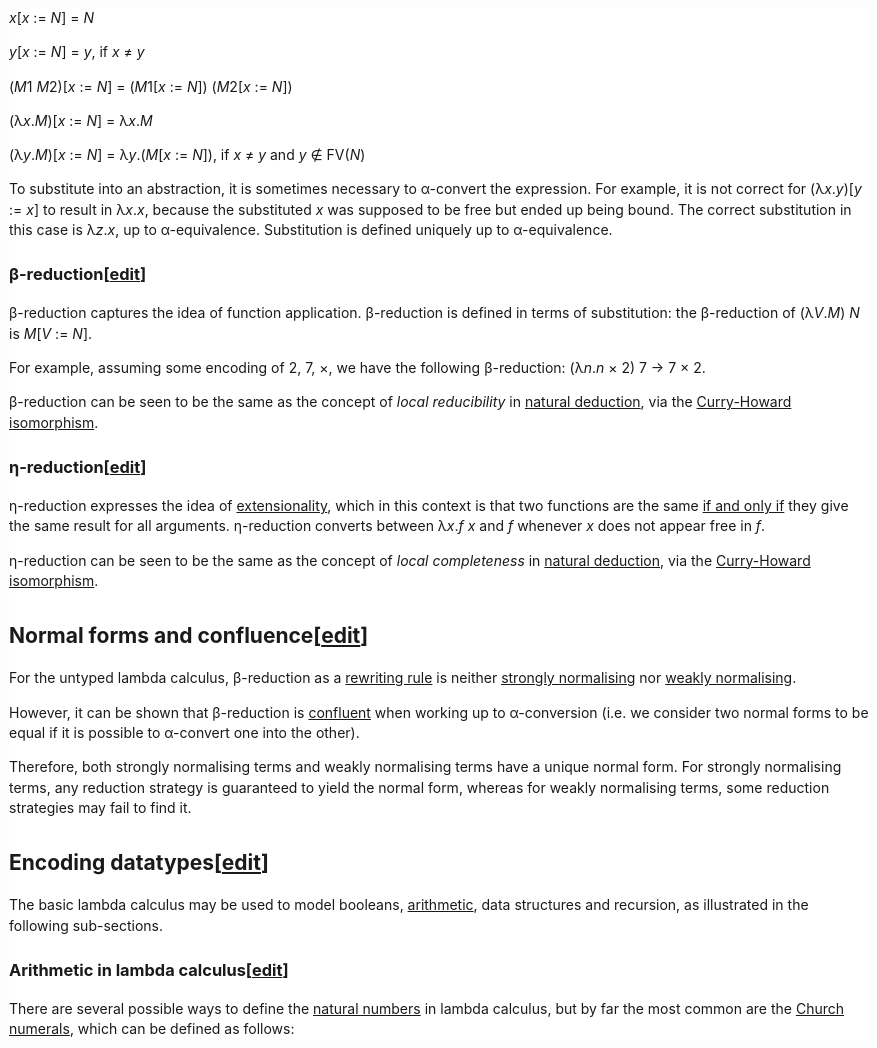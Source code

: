 *x*\[*x* := *N*\] = *N*

*y*\[*x* := *N*\] = *y*, if *x* ≠ *y*

(*M*1 *M*2)\[*x* := *N*\] = (*M*1\[*x* := *N*\]) (*M*2\[*x* := *N*\])

(λ*x*.*M*)\[*x* := *N*\] = λ*x*.*M*

(λ*y*.*M*)\[*x* := *N*\] = λ*y*.(*M*\[*x* := *N*\]), if *x* ≠ *y* and *y* ∉ FV(*N*)

To substitute into an abstraction, it is sometimes necessary to α-convert the expression. For example, it is not correct for (λ*x*.*y*)\[*y* := *x*\] to result in λ*x*.*x*, because the substituted *x* was supposed to be free but ended up being bound. The correct substitution in this case is λ*z*.*x*, up to α-equivalence. Substitution is defined uniquely up to α-equivalence.

### β-reduction\[[edit][115]\]

β-reduction captures the idea of function application. β-reduction is defined in terms of substitution: the β-reduction of (λ*V*.*M*) *N* is *M*\[*V* := *N*\].

For example, assuming some encoding of 2, 7, ×, we have the following β-reduction: (λ*n*.*n* × 2) 7 → 7 × 2.

β-reduction can be seen to be the same as the concept of *local reducibility* in [natural deduction][116], via the [Curry-Howard isomorphism][117].

### η-reduction\[[edit][118]\]

η-reduction expresses the idea of [extensionality][119], which in this context is that two functions are the same [if and only if][120] they give the same result for all arguments. η-reduction converts between λ*x*.*f* *x* and *f* whenever *x* does not appear free in *f*.

η-reduction can be seen to be the same as the concept of *local completeness* in [natural deduction][121], via the [Curry-Howard isomorphism][122].

## Normal forms and confluence\[[edit][123]\]

For the untyped lambda calculus, β-reduction as a [rewriting rule][124] is neither [strongly normalising][125] nor [weakly normalising][126].

However, it can be shown that β-reduction is [confluent][127] when working up to α-conversion (i.e. we consider two normal forms to be equal if it is possible to α-convert one into the other).

Therefore, both strongly normalising terms and weakly normalising terms have a unique normal form. For strongly normalising terms, any reduction strategy is guaranteed to yield the normal form, whereas for weakly normalising terms, some reduction strategies may fail to find it.

## Encoding datatypes\[[edit][128]\]

The basic lambda calculus may be used to model booleans, [arithmetic][129], data structures and recursion, as illustrated in the following sub-sections.

### Arithmetic in lambda calculus\[[edit][130]\]

There are several possible ways to define the [natural numbers][131] in lambda calculus, but by far the most common are the [Church numerals][132], which can be defined as follows:


[1]: https://en.wikipedia.org/wiki/Formal_system "Formal system"
[2]: https://en.wikipedia.org/wiki/Mathematical_logic "Mathematical logic"
[3]: https://en.wikipedia.org/wiki/Computability "Computability"
[4]: https://en.wikipedia.org/wiki/Abstraction_(computer_science) "Abstraction (computer science)"
[5]: https://en.wikipedia.org/wiki/Function_application "Function application"
[6]: https://en.wikipedia.org/wiki/Name_binding "Name binding"
[7]: https://en.wikipedia.org/wiki/Substitution_(algebra) "Substitution (algebra)"
[8]: https://en.wikipedia.org/wiki/Model_of_computation
[9]: https://en.wikipedia.org/wiki/Turing_machine "Turing machine"
[10]: https://en.wikipedia.org/wiki/Alonzo_Church "Alonzo Church"
[11]: https://en.wikipedia.org/wiki/Foundations_of_mathematics "Foundations of mathematics"
[12]: https://en.wikipedia.org/wiki/De_Bruijn_index "De Bruijn index"
[13]: https://en.wikipedia.org/wiki/Reduction_strategy_(lambda_calculus)
[14]: https://en.wikipedia.org/wiki/Church%E2%80%93Rosser_theorem "Church-Rosser theorem"
[15]: https://en.wikipedia.org/wiki/Beta_normal_form "Beta normal form"
[16]: https://en.wikipedia.org/wiki/Iota_and_Jot "Iota and Jot"
[17]: https://en.wikipedia.org/w/index.php?title=Lambda_calculus&action=edit&section=1 "Edit section: Explanation and applications"
[18]: https://en.wikipedia.org/wiki/Turing_completeness "Turing completeness"
[19]: https://en.wikipedia.org/wiki/Model_of_computation "Model of computation"
[20]: https://en.wikipedia.org/wiki/Turing_machine "Turing machine"
[21]: https://en.wikipedia.org/wiki/Lambda_calculus#cite_note-1
[22]: https://en.wikipedia.org/wiki/Free_variables_and_bound_variables "Free variables and bound variables"
[23]: https://en.wikipedia.org/wiki/Function_(mathematics) "Function (mathematics)"
[24]: https://en.wikipedia.org/wiki/Simply_typed_lambda_calculus "Simply typed lambda calculus"
[25]: https://en.wikipedia.org/wiki/Mathematics "Mathematics"
[26]: https://en.wikipedia.org/wiki/Philosophy "Philosophy"
[27]: https://en.wikipedia.org/wiki/Lambda_calculus#cite_note-2
[28]: https://en.wikipedia.org/wiki/Linguistics "Linguistics"
[29]: https://en.wikipedia.org/wiki/Lambda_calculus#cite_note-3
[30]: https://en.wikipedia.org/wiki/Lambda_calculus#cite_note-4
[31]: https://en.wikipedia.org/wiki/Computer_science "Computer science"
[32]: https://en.wikipedia.org/wiki/Lambda_calculus#cite_note-5
[33]: https://en.wikipedia.org/wiki/Programming_language_theory "Programming language theory"
[34]: https://en.wikipedia.org/wiki/Functional_programming_language "Functional programming language"
[35]: https://en.wikipedia.org/wiki/Category_theory "Category theory"
[36]: https://en.wikipedia.org/wiki/Lambda_calculus#cite_note-6
[37]: https://en.wikipedia.org/w/index.php?title=Lambda_calculus&action=edit&section=2 "Edit section: History"
[38]: https://en.wikipedia.org/wiki/Alonzo_Church "Alonzo Church"
[39]: https://en.wikipedia.org/wiki/Foundations_of_mathematics "Foundations of mathematics"
[40]: https://en.wikipedia.org/wiki/Lambda_calculus#cite_note-7
[41]: https://en.wikipedia.org/wiki/Lambda_calculus#cite_note-8
[42]: https://en.wikipedia.org/wiki/Consistency "Consistency"
[43]: https://en.wikipedia.org/wiki/Stephen_Kleene "Stephen Kleene"
[44]: https://en.wikipedia.org/wiki/J._B._Rosser "J. B. Rosser"
[45]: https://en.wikipedia.org/wiki/Kleene%E2%80%93Rosser_paradox "Kleene-Rosser paradox"
[46]: https://en.wikipedia.org/wiki/Lambda_calculus#cite_note-9
[47]: https://en.wikipedia.org/wiki/Lambda_calculus#cite_note-10
[48]: https://en.wikipedia.org/wiki/Lambda_calculus#cite_note-Church1936-11
[49]: https://en.wikipedia.org/wiki/Simply_typed_lambda_calculus "Simply typed lambda calculus"
[50]: https://en.wikipedia.org/wiki/Lambda_calculus#cite_note-12
[51]: https://en.wikipedia.org/wiki/Richard_Montague "Richard Montague"
[52]: https://en.wikipedia.org/wiki/Lambda_calculus#cite_note-mm-linguistics-13
[53]: https://en.wikipedia.org/wiki/Lambda_calculus#cite_note-14
[54]: https://en.wikipedia.org/w/index.php?title=Lambda_calculus&action=edit&section=3 "Edit section: Origin of the lambda symbol"
[55]: https://en.wikipedia.org/wiki/Lambda "Lambda"
[56]: https://en.wikipedia.org/wiki/Principia_Mathematica "Principia Mathematica"
[57]: https://en.wikipedia.org/wiki/Dana_Scott "Dana Scott"
[58]: https://en.wikipedia.org/wiki/Lambda_calculus#cite_note-15
[59]: https://en.wikipedia.org/wiki/Iota_operator "Iota operator"
[60]: https://en.wikipedia.org/wiki/Epsilon_operator "Epsilon operator"
[61]: https://en.wikipedia.org/wiki/Eeny,_meeny,_miny,_moe "Eeny, meeny, miny, moe"
[62]: https://en.wikipedia.org/w/index.php?title=Lambda_calculus&action=edit&section=4 "Edit section: Informal description"
[63]: https://en.wikipedia.org/w/index.php?title=Lambda_calculus&action=edit&section=5 "Edit section: Motivation"
[64]: https://en.wikipedia.org/wiki/Computable_function "Computable function"
[65]: https://en.wikipedia.org/wiki/Semantics#Computer_science "Semantics"
[66]: https://en.wikipedia.org/wiki/Tuple "Tuple"
[67]: https://en.wikipedia.org/wiki/Map_(mathematics) "Map (mathematics)"
[68]: https://en.wikipedia.org/wiki/Currying "Currying"
[69]: https://en.wikipedia.org/wiki/Function_application "Function application"
[70]: https://en.wikipedia.org/w/index.php?title=Lambda_calculus&action=edit&section=6 "Edit section: The lambda calculus"
[71]: https://en.wikipedia.org/wiki/Equational_theory "Equational theory"
[72]: https://en.wikipedia.org/wiki/Operational_definition "Operational definition"
[73]: https://en.wikipedia.org/wiki/Currying "Currying"
[74]: https://en.wikipedia.org/w/index.php?title=Lambda_calculus&action=edit&section=7 "Edit section: Lambda terms"
[75]: https://en.wikipedia.org/wiki/C_(programming_language) "C (programming language)"
[76]: https://en.wikipedia.org/wiki/Inductive_definition "Inductive definition"
[77]: https://en.wikipedia.org/wiki/Lambda_calculus#Notation
[78]: https://en.wikipedia.org/wiki/Free_variables_and_bound_variables "Free variables and bound variables"
[79]: https://en.wikipedia.org/wiki/Identity_function "Identity function"
[80]: https://en.wikipedia.org/w/index.php?title=Lambda_calculus&action=edit&section=8 "Edit section: Functions that operate on functions"
[81]: https://en.wikipedia.org/wiki/First-class_object "First-class object"
[82]: https://en.wikipedia.org/wiki/Identity_function "Identity function"
[83]: https://en.wikipedia.org/wiki/Operator_associativity "Operator associativity"
[84]: https://en.wikipedia.org/w/index.php?title=Lambda_calculus&action=edit&section=9 "Edit section: Alpha equivalence"
[85]: https://en.wikipedia.org/w/index.php?title=Lambda_calculus&action=edit&section=10 "Edit section: Free variables"
[86]: https://en.wikipedia.org/w/index.php?title=Lambda_calculus&action=edit&section=11 "Edit section: Capture-avoiding substitutions"
[87]: https://en.wikipedia.org/w/index.php?title=Lambda_calculus&action=edit&section=12 "Edit section: β-reduction"
[88]: https://en.wikipedia.org/wiki/Haskell_(programming_language) "Haskell (programming language)"
[89]: https://en.wikipedia.org/wiki/Standard_ML "Standard ML"
[90]: https://en.wikipedia.org/wiki/Truth_value "Truth value"
[91]: https://en.wikipedia.org/w/index.php?title=Lambda_calculus&action=edit&section=13 "Edit section: Formal definition"
[92]: https://en.wikipedia.org/w/index.php?title=Lambda_calculus&action=edit&section=14 "Edit section: Definition"
[93]: https://en.wikipedia.org/wiki/Recursive_definition "Recursive definition"
[94]: https://en.wikipedia.org/wiki/Lambda_calculus#cite_note-16
[95]: https://en.wikipedia.org/wiki/Lambda_calculus#cite_note-17
[96]: https://en.wikipedia.org/w/index.php?title=Lambda_calculus&action=edit&section=15 "Edit section: Notation"
[97]: https://en.wikipedia.org/wiki/Lambda_calculus#cite_note-lambda-bound-18
[98]: https://en.wikipedia.org/wiki/Regular_expression#Lazy_matching "Regular expression"
[99]: https://en.wikipedia.org/wiki/Lambda_calculus#cite_note-Selinger-19
[100]: https://en.wikipedia.org/wiki/Lambda_calculus#cite_note-lambda-bound-18
[101]: https://en.wikipedia.org/w/index.php?title=Lambda_calculus&action=edit&section=16 "Edit section: Free and bound variables"
[102]: https://en.wikipedia.org/wiki/Lambda_calculus#cite_note-BarendregtBarendsen-20
[103]: https://en.wikipedia.org/wiki/Combinatory_logic "Combinatory logic"
[104]: https://en.wikipedia.org/w/index.php?title=Lambda_calculus&action=edit&section=17 "Edit section: Reduction"
[105]: https://en.wikipedia.org/wiki/Lambda_calculus#cite_note-21
[106]: https://en.wikipedia.org/w/index.php?title=Lambda_calculus&action=edit&section=18 "Edit section: α-conversion"
[107]: https://en.wikipedia.org/wiki/Lambda_calculus#cite_note-22
[108]: https://en.wikipedia.org/wiki/Variable_shadowing "Variable shadowing"
[109]: https://en.wikipedia.org/wiki/Name_resolution_(programming_languages) "Name resolution (programming languages)"
[110]: https://en.wikipedia.org/wiki/Variable_shadowing "Variable shadowing"
[111]: https://en.wikipedia.org/wiki/Scope_(programming) "Scope (programming)"
[112]: https://en.wikipedia.org/wiki/Name_resolution_(programming_languages)#Alpha_renaming_to_make_name_resolution_trivial "Name resolution (programming languages)"
[113]: https://en.wikipedia.org/wiki/De_Bruijn_index "De Bruijn index"
[114]: https://en.wikipedia.org/w/index.php?title=Lambda_calculus&action=edit&section=19 "Edit section: Substitution"
[115]: https://en.wikipedia.org/w/index.php?title=Lambda_calculus&action=edit&section=20 "Edit section: β-reduction"
[116]: https://en.wikipedia.org/wiki/Natural_deduction "Natural deduction"
[117]: https://en.wikipedia.org/wiki/Curry%E2%80%93Howard_isomorphism "Curry-Howard isomorphism"
[118]: https://en.wikipedia.org/w/index.php?title=Lambda_calculus&action=edit&section=21 "Edit section: η-reduction"
[119]: https://en.wikipedia.org/wiki/Extensionality "Extensionality"
[120]: https://en.wikipedia.org/wiki/If_and_only_if "If and only if"
[121]: https://en.wikipedia.org/wiki/Natural_deduction "Natural deduction"
[122]: https://en.wikipedia.org/wiki/Curry%E2%80%93Howard_isomorphism "Curry-Howard isomorphism"
[123]: https://en.wikipedia.org/w/index.php?title=Lambda_calculus&action=edit&section=22 "Edit section: Normal forms and confluence"
[124]: https://en.wikipedia.org/wiki/Rewrite_system "Rewrite system"
[125]: https://en.wikipedia.org/wiki/Strongly_normalising "Strongly normalising"
[126]: https://en.wikipedia.org/wiki/Weakly_normalising "Weakly normalising"
[127]: https://en.wikipedia.org/wiki/Confluence_(abstract_rewriting) "Confluence (abstract rewriting)"
[128]: https://en.wikipedia.org/w/index.php?title=Lambda_calculus&action=edit&section=23 "Edit section: Encoding datatypes"
[129]: https://en.wikipedia.org/wiki/Arithmetic "Arithmetic"
[130]: https://en.wikipedia.org/w/index.php?title=Lambda_calculus&action=edit&section=24 "Edit section: Arithmetic in lambda calculus"
[131]: https://en.wikipedia.org/wiki/Natural_number "Natural number"
[132]: https://en.wikipedia.org/wiki/Church_numeral "Church numeral"
[133]: https://en.wikipedia.org/wiki/Lambda_calculus#Notation
[134]: https://en.wikipedia.org/wiki/Higher-order_function "Higher-order function"
[135]: https://en.wikipedia.org/wiki/Laws_of_exponents "Laws of exponents"
[136]: https://en.wikipedia.org/wiki/Lambda_calculus#cite_note-23
[137]: https://en.wikipedia.org/wiki/Lambda_calculus#cite_note-Selinger-19
[138]: https://en.wikipedia.org/wiki/Lambda_calculus#cite_note-BarendregtBarendsen-20
[139]: https://en.wikipedia.org/wiki/Lambda_calculus#Logic_and_predicates
[140]: https://en.wikipedia.org/wiki/Lambda_calculus#Pairs
[141]: https://en.wikipedia.org/w/index.php?title=Lambda_calculus&action=edit&section=25 "Edit section: Logic and predicates"
[142]: https://en.wikipedia.org/w/index.php?title=Lambda_calculus&action=edit&section=26 "Edit section: Pairs"
[143]: https://en.wikipedia.org/wiki/Church_encoding#Church_pairs "Church encoding"
[144]: https://en.wikipedia.org/w/index.php?title=Lambda_calculus&action=edit&section=27 "Edit section: Additional programming techniques"
[145]: https://en.wikipedia.org/wiki/Programming_idiom "Programming idiom"
[146]: https://en.wikipedia.org/wiki/Semantics_(computer_science) "Semantics (computer science)"
[147]: https://en.wikipedia.org/wiki/Low-level_programming_language "Low-level programming language"
[148]: https://en.wikipedia.org/w/index.php?title=Lambda_calculus&action=edit&section=28 "Edit section: Named constants"
[149]: https://en.wikipedia.org/wiki/Library_(computing) "Library (computing)"
[150]: https://en.wikipedia.org/wiki/Syntactic_sugar "Syntactic sugar"
[151]: https://en.wikipedia.org/w/index.php?title=Lambda_calculus&action=edit&section=29 "Edit section: Recursion and fixed points"
[152]: https://en.wikipedia.org/wiki/Recursion "Recursion"
[153]: https://en.wikipedia.org/wiki/Factorial "Factorial"
[154]: https://en.wikipedia.org/wiki/Self-reference "Self-reference"
[155]: https://en.wikipedia.org/w/index.php?title=Lambda_calculus&action=edit&section=30 "Edit section: Standard terms"
[156]: https://en.wikipedia.org/wiki/Wikipedia:Citation_needed "Wikipedia:Citation needed"
[157]: https://en.wikipedia.org/wiki/Combinator_calculus "Combinator calculus"
[158]: https://en.wikipedia.org/w/index.php?title=Lambda_calculus&action=edit&section=31 "Edit section: Abstraction elimination"
[159]: https://en.wikipedia.org/wiki/Combinatory_logic "Combinatory logic"
[160]: https://en.wikipedia.org/wiki/B,_C,_K,_W_system "B, C, K, W system"
[161]: https://en.wikipedia.org/wiki/SKI_combinator_calculus "SKI combinator calculus"
[162]: https://en.wikipedia.org/w/index.php?title=Lambda_calculus&action=edit&section=32 "Edit section: Typed lambda calculus"
[163]: https://en.wikipedia.org/wiki/Formalism_(mathematics) "Formalism (mathematics)"
[164]: https://en.wikipedia.org/wiki/Typed_lambda_calculus#Kinds_of_typed_lambda_calculi "Typed lambda calculus"
[165]: https://en.wikipedia.org/wiki/Untyped_lambda_calculus "Untyped lambda calculus"
[166]: https://en.wikipedia.org/wiki/Lambda_calculus#cite_note-24
[167]: https://en.wikipedia.org/wiki/Programming_languages "Programming languages"
[168]: https://en.wikipedia.org/wiki/Functional_programming_languages "Functional programming languages"
[169]: https://en.wikipedia.org/wiki/ML_programming_language "ML programming language"
[170]: https://en.wikipedia.org/wiki/Haskell_(programming_language) "Haskell (programming language)"
[171]: https://en.wikipedia.org/wiki/Imperative_programming "Imperative programming"
[172]: https://en.wikipedia.org/wiki/Type_systems "Type systems"
[173]: https://en.wikipedia.org/wiki/Mathematical_logic "Mathematical logic"
[174]: https://en.wikipedia.org/wiki/Proof_theory "Proof theory"
[175]: https://en.wikipedia.org/wiki/Curry%E2%80%93Howard_isomorphism "Curry-Howard isomorphism"
[176]: https://en.wikipedia.org/wiki/Internal_language "Internal language"
[177]: https://en.wikipedia.org/wiki/Category_theory "Category theory"
[178]: https://en.wikipedia.org/wiki/Cartesian_closed_category "Cartesian closed category"
[179]: https://en.wikipedia.org/w/index.php?title=Lambda_calculus&action=edit&section=33 "Edit section: Reduction strategies"
[180]: https://en.wikipedia.org/wiki/Lambda_calculus#cite_note-25
[181]: https://en.wikipedia.org/w/index.php?title=Lambda_calculus&action=edit&section=34 "Edit section: Computability"
[182]: https://en.wikipedia.org/wiki/Lambda_calculus#cite_note-Church1936-11
[183]: https://en.wikipedia.org/wiki/Computable_function "Computable function"
[184]: https://en.wikipedia.org/wiki/Decision_problem "Decision problem"
[185]: https://en.wikipedia.org/wiki/Model_of_computation "Model of computation"
[186]: https://en.wikipedia.org/wiki/Turing_complete "Turing complete"
[187]: https://en.wikipedia.org/wiki/Church%E2%80%93Turing_thesis "Church-Turing thesis"
[188]: https://en.wikipedia.org/wiki/Beta_normal_form "Beta normal form"
[189]: https://en.wikipedia.org/wiki/G%C3%B6del_numbering "Gödel numbering"
[190]: https://en.wikipedia.org/wiki/G%C3%B6del%27s_incompleteness_theorems "Gödel's incompleteness theorems"
[191]: https://en.wikipedia.org/w/index.php?title=Lambda_calculus&action=edit&section=35 "Edit section: Complexity"
[192]: https://en.wikipedia.org/wiki/Computational_complexity_theory "Computational complexity theory"
[193]: https://en.wikipedia.org/wiki/Lambda_calculus#cite_note-26
[194]: https://en.wikipedia.org/wiki/Big_O_notation "Big O notation"
[195]: https://en.wikipedia.org/wiki/Director_string "Director string"
[196]: https://en.wikipedia.org/wiki/Lambda_calculus#cite_note-27
[197]: https://en.wikipedia.org/wiki/Explicit_substitution "Explicit substitution"
[198]: https://en.wikipedia.org/wiki/Lambda_calculus#cite_note-28
[199]: https://en.wikipedia.org/wiki/Lambda_calculus#cite_note-Reasonable-29
[200]: https://en.wikipedia.org/wiki/Reduction_strategy#Optimal_reduction "Reduction strategy"
[201]: https://en.wikipedia.org/wiki/Lambda_calculus#cite_note-Asperti-30
[202]: https://en.wikipedia.org/wiki/Lambda_calculus#cite_note-Reasonable-29
[203]: https://en.wikipedia.org/wiki/Caml "Caml"
[204]: https://en.wikipedia.org/wiki/Haskell_(programming_language) "Haskell (programming language)"
[205]: https://en.wikipedia.org/wiki/Lambda_calculus#cite_note-Asperti-30
[206]: https://en.wikipedia.org/w/index.php?title=Lambda_calculus&action=edit&section=36 "Edit section: Lambda calculus and programming languages"
[207]: https://en.wikipedia.org/wiki/Peter_Landin "Peter Landin"
[208]: https://en.wikipedia.org/wiki/Lambda_calculus#cite_note-31
[209]: https://en.wikipedia.org/wiki/Procedural_programming "Procedural programming"
[210]: https://en.wikipedia.org/w/index.php?title=Lambda_calculus&action=edit&section=37 "Edit section: Anonymous functions"
[211]: https://en.wikipedia.org/wiki/Lisp_(programming_language) "Lisp (programming language)"
[212]: https://en.wikipedia.org/wiki/Pascal_(programming_language) "Pascal (programming language)"
[213]: https://en.wikipedia.org/wiki/Subprograms "Subprograms"
[214]: https://en.wikipedia.org/wiki/Arguments "Arguments"
[215]: https://en.wikipedia.org/wiki/Function_pointers "Function pointers"
[216]: https://en.wikipedia.org/wiki/First-class_function "First-class function"
[217]: https://en.wikipedia.org/wiki/Smalltalk "Smalltalk"
[218]: https://en.wikipedia.org/wiki/JavaScript "JavaScript"
[219]: https://en.wikipedia.org/wiki/Wolfram_Language "Wolfram Language"
[220]: https://en.wikipedia.org/wiki/Scala_(programming_language) "Scala (programming language)"
[221]: https://en.wikipedia.org/wiki/Eiffel_(programming_language) "Eiffel (programming language)"
[222]: https://en.wikipedia.org/wiki/C_Sharp_(programming_language) "C Sharp (programming language)"
[223]: https://en.wikipedia.org/wiki/C%2B%2B11 "C++11"
[224]: https://en.wikipedia.org/w/index.php?title=Lambda_calculus&action=edit&section=38 "Edit section: Parallelism and concurrency"
[225]: https://en.wikipedia.org/wiki/Church%E2%80%93Rosser_theorem "Church-Rosser theorem"
[226]: https://en.wikipedia.org/wiki/Evaluation_strategy#Nondeterministic_strategies "Evaluation strategy"
[227]: https://en.wikipedia.org/wiki/Parallel_computing "Parallel computing"
[228]: https://en.wikipedia.org/wiki/Futures_and_promises "Futures and promises"
[229]: https://en.wikipedia.org/wiki/Process_calculi "Process calculi"
[230]: https://en.wikipedia.org/w/index.php?title=Lambda_calculus&action=edit&section=39 "Edit section: Semantics"
[231]: https://en.wikipedia.org/wiki/Cardinality "Cardinality"
[232]: https://en.wikipedia.org/wiki/Singleton_set "Singleton set"
[233]: https://en.wikipedia.org/wiki/Dana_Scott "Dana Scott"
[234]: https://en.wikipedia.org/wiki/Scott_continuity "Scott continuity"
[235]: https://en.wikipedia.org/wiki/Domain_theory "Domain theory"
[236]: https://en.wikipedia.org/wiki/Model_theory "Model theory"
[237]: https://en.wikipedia.org/wiki/Denotational_semantics "Denotational semantics"
[238]: https://en.wikipedia.org/w/index.php?title=Lambda_calculus&action=edit&section=40 "Edit section: Variations and extensions"
[239]: https://en.wikipedia.org/wiki/Lambda_cube "Lambda cube"
[240]: https://en.wikipedia.org/wiki/Typed_lambda_calculus "Typed lambda calculus"
[241]: https://en.wikipedia.org/wiki/System_F "System F"
[242]: https://en.wikipedia.org/wiki/Calculus_of_constructions "Calculus of constructions"
[243]: https://en.wikipedia.org/wiki/Type_system "Type system"
[244]: https://en.wikipedia.org/wiki/Formal_system "Formal system"
[245]: https://en.wikipedia.org/wiki/Binary_lambda_calculus "Binary lambda calculus"
[246]: https://en.wikipedia.org/wiki/Lambda-mu_calculus "Lambda-mu calculus"
[247]: https://en.wikipedia.org/wiki/Classical_logic "Classical logic"
[248]: https://en.wikipedia.org/wiki/Kappa_calculus "Kappa calculus"
[249]: https://en.wikipedia.org/wiki/Combinatory_logic "Combinatory logic"
[250]: https://en.wikipedia.org/wiki/SKI_combinator_calculus "SKI combinator calculus"
[251]: https://en.wikipedia.org/wiki/Lambda_calculus#S
[252]: https://en.wikipedia.org/wiki/Lambda_calculus#K
[253]: https://en.wikipedia.org/wiki/Lambda_calculus#I
[254]: https://en.wikipedia.org/w/index.php?title=Lambda_calculus&action=edit&section=41 "Edit section: See also"
[255]: https://en.wikipedia.org/w/index.php?title=Lambda_calculus&action=edit&section=42 "Edit section: Notes"
[256]: https://en.wikipedia.org/wiki/Lambda_calculus#cite_ref-8 "Jump up"
[257]: https://en.wikipedia.org/w/index.php?title=Lambda_calculus&action=edit&section=43 "Edit section: References"
[258]: https://en.wikipedia.org/wiki/Lambda_calculus#cite_ref-1 "Jump up"
[259]: https://en.wikipedia.org/wiki/Alan_Turing "Alan Turing"
[260]: https://en.wikipedia.org/wiki/Doi_(identifier) "Doi (identifier)"
[261]: https://doi.org/10.2307%2F2268280
[262]: https://en.wikipedia.org/wiki/JSTOR_(identifier) "JSTOR (identifier)"
[263]: https://www.jstor.org/stable/2268280
[264]: https://en.wikipedia.org/wiki/Lambda_calculus#cite_ref-2 "Jump up"
[265]: https://en.wikipedia.org/wiki/Thierry_Coquand "Thierry Coquand"
[266]: http://plato.stanford.edu/archives/sum2013/entries/type-theory/
[267]: https://en.wikipedia.org/wiki/Lambda_calculus#cite_ref-3 "Jump up"
[268]: https://books.google.com/books?id=9CdFE9X_FCoC
[269]: https://en.wikipedia.org/wiki/ISBN_(identifier) "ISBN (identifier)"
[270]: https://en.wikipedia.org/wiki/Special:BookSources/9789067653879 "Special:BookSources/9789067653879"
[271]: https://en.wikipedia.org/wiki/Lambda_calculus#cite_ref-4 "Jump up"
[272]: https://books.google.com/books?id=nyFa5ngYThMC
[273]: https://en.wikipedia.org/wiki/ISBN_(identifier) "ISBN (identifier)"
[274]: https://en.wikipedia.org/wiki/Special:BookSources/978-1-4020-5957-5 "Special:BookSources/978-1-4020-5957-5"
[275]: https://en.wikipedia.org/wiki/Lambda_calculus#cite_ref-5 "Jump up"
[276]: https://en.wikipedia.org/wiki/John_C._Mitchell "John C. Mitchell"
[277]: https://books.google.com/books?id=7Uh8XGfJbEIC&pg=PA57
[278]: https://en.wikipedia.org/wiki/ISBN_(identifier) "ISBN (identifier)"
[279]: https://en.wikipedia.org/wiki/Special:BookSources/978-0-521-78098-8 "Special:BookSources/978-0-521-78098-8"
[280]: https://en.wikipedia.org/wiki/Lambda_calculus#cite_ref-6 "Jump up"
[281]: https://en.wikipedia.org/wiki/Benjamin_C._Pierce "Benjamin C. Pierce"
[282]: https://en.wikipedia.org/wiki/Lambda_calculus#cite_ref-7 "Jump up"
[283]: https://en.wikipedia.org/wiki/Alonzo_Church "Alonzo Church"
[284]: https://en.wikipedia.org/wiki/Doi_(identifier) "Doi (identifier)"
[285]: https://doi.org/10.2307%2F1968337
[286]: https://en.wikipedia.org/wiki/JSTOR_(identifier) "JSTOR (identifier)"
[287]: https://www.jstor.org/stable/1968337
[288]: https://en.wikipedia.org/wiki/Lambda_calculus#cite_ref-9 "Jump up"
[289]: https://en.wikipedia.org/wiki/Stephen_Kleene "Stephen Kleene"
[290]: https://en.wikipedia.org/wiki/J._B._Rosser "J. B. Rosser"
[291]: https://en.wikipedia.org/wiki/Doi_(identifier) "Doi (identifier)"
[292]: https://doi.org/10.2307%2F1968646
[293]: https://en.wikipedia.org/wiki/JSTOR_(identifier) "JSTOR (identifier)"
[294]: https://www.jstor.org/stable/1968646
[295]: https://en.wikipedia.org/wiki/Lambda_calculus#cite_ref-10 "Jump up"
[296]: https://en.wikipedia.org/wiki/Alonzo_Church "Alonzo Church"
[297]: https://en.wikipedia.org/wiki/Doi_(identifier) "Doi (identifier)"
[298]: https://doi.org/10.2307%2F2268117
[299]: https://en.wikipedia.org/wiki/JSTOR_(identifier) "JSTOR (identifier)"
[300]: https://www.jstor.org/stable/2268117
[301]: https://en.wikipedia.org/wiki/Lambda_calculus#cite_ref-Church1936_11-0
[302]: https://en.wikipedia.org/wiki/Lambda_calculus#cite_ref-Church1936_11-1
[303]: https://en.wikipedia.org/wiki/Alonzo_Church "Alonzo Church"
[304]: https://en.wikipedia.org/wiki/Doi_(identifier) "Doi (identifier)"
[305]: https://doi.org/10.2307%2F2371045
[306]: https://en.wikipedia.org/wiki/JSTOR_(identifier) "JSTOR (identifier)"
[307]: https://www.jstor.org/stable/2371045
[308]: https://en.wikipedia.org/wiki/Lambda_calculus#cite_ref-12 "Jump up"
[309]: https://en.wikipedia.org/wiki/Alonzo_Church "Alonzo Church"
[310]: https://en.wikipedia.org/wiki/Doi_(identifier) "Doi (identifier)"
[311]: https://doi.org/10.2307%2F2266170
[312]: https://en.wikipedia.org/wiki/JSTOR_(identifier) "JSTOR (identifier)"
[313]: https://www.jstor.org/stable/2266170
[314]: https://en.wikipedia.org/wiki/Lambda_calculus#cite_ref-mm-linguistics_13-0 "Jump up"
[315]: https://en.wikipedia.org/wiki/Alice_ter_Meulen "Alice ter Meulen"
[316]: https://books.google.com/books?id=qV7TUuaYcUIC&pg=PA317
[317]: https://en.wikipedia.org/wiki/ISBN_(identifier) "ISBN (identifier)"
[318]: https://en.wikipedia.org/wiki/Special:BookSources/9789027722454 "Special:BookSources/9789027722454"
[319]: https://en.wikipedia.org/wiki/Lambda_calculus#cite_ref-14 "Jump up"
[320]: http://plato.stanford.edu/entries/lambda-calculus/
[321]: https://en.wikipedia.org/wiki/Lambda_calculus#cite_ref-15 "Jump up"
[322]: https://www.youtube.com/embed/uS9InrmPIoc
[323]: https://www.youtube.com/embed/uS9InrmPIoc?start=1970
[324]: https://www.youtube.com/watch?time_continue=1&v=juXwu0Nqc3I
[325]: https://en.wikipedia.org/wiki/Lambda_calculus#cite_ref-16 "Jump up"
[326]: https://en.wikipedia.org/wiki/Henk_Barendregt "Henk Barendregt"
[327]: https://www.elsevier.com/books/the-lambda-calculus/barendregt/978-0-444-87508-2
[328]: https://en.wikipedia.org/wiki/ISBN_(identifier) "ISBN (identifier)"
[329]: https://en.wikipedia.org/wiki/Special:BookSources/0-444-87508-5 "Special:BookSources/0-444-87508-5"
[330]: https://en.wikipedia.org/wiki/Lambda_calculus#cite_ref-17 "Jump up"
[331]: ftp://ftp.cs.ru.nl/pub/CompMath.Found/ErrataLCalculus.pdf
[332]: https://en.wikipedia.org/wiki/Lambda_calculus#cite_ref-lambda-bound_18-0
[333]: https://en.wikipedia.org/wiki/Lambda_calculus#cite_ref-lambda-bound_18-1
[334]: http://www.lambda-bound.com/book/lambdacalc/node27.html
[335]: https://en.wikipedia.org/wiki/Lambda_calculus#cite_ref-Selinger_19-0
[336]: https://en.wikipedia.org/wiki/Lambda_calculus#cite_ref-Selinger_19-1
[337]: http://www.mathstat.dal.ca/~selinger/papers/lambdanotes.pdf
[338]: https://en.wikipedia.org/wiki/ArXiv_(identifier) "ArXiv (identifier)"
[339]: https://arxiv.org/abs/0804.3434
[340]: https://en.wikipedia.org/wiki/Bibcode_(identifier) "Bibcode (identifier)"
[341]: https://ui.adsabs.harvard.edu/abs/2008arXiv0804.3434S
[342]: https://en.wikipedia.org/wiki/Lambda_calculus#cite_ref-BarendregtBarendsen_20-0
[343]: https://en.wikipedia.org/wiki/Lambda_calculus#cite_ref-BarendregtBarendsen_20-1
[344]: https://en.wikipedia.org/wiki/Henk_Barendregt "Henk Barendregt"
[345]: ftp://ftp.cs.ru.nl/pub/CompMath.Found/lambda.pdf
[346]: https://en.wikipedia.org/wiki/Lambda_calculus#cite_ref-21 "Jump up"
[347]: https://en.wikipedia.org/wiki/Ruy_de_Queiroz "Ruy de Queiroz"
[348]: https://en.wikipedia.org/wiki/Doi_(identifier) "Doi (identifier)"
[349]: https://doi.org/10.1111%2Fj.1746-8361.1988.tb00919.x
[350]: https://en.wikipedia.org/wiki/Lambda_calculus#cite_ref-22 "Jump up"
[351]: https://en.wikipedia.org/wiki/ISBN_(identifier) "ISBN (identifier)"
[352]: https://en.wikipedia.org/wiki/Special:BookSources/978-0-262-20175-9 "Special:BookSources/978-0-262-20175-9"
[353]: https://en.wikipedia.org/wiki/Lambda_calculus#cite_ref-23 "Jump up"
[354]: https://web.archive.org/web/20090205113235/http://www.cs.utah.edu/plt/publications/pllc.pdf
[355]: http://www.cs.utah.edu/plt/publications/pllc.pdf
[356]: https://en.wikipedia.org/wiki/Lambda_calculus#cite_ref-24 "Jump up"
[357]: https://en.wikipedia.org/wiki/Lambda_calculus#cite_ref-25 "Jump up"
[358]: https://en.wikipedia.org/wiki/Benjamin_C._Pierce "Benjamin C. Pierce"
[359]: https://www.google.com/books/edition/Types_and_Programming_Languages/ti6zoAC9Ph8C?hl=en&pg=PA56
[360]: https://en.wikipedia.org/wiki/MIT_Press "MIT Press"
[361]: https://en.wikipedia.org/wiki/ISBN_(identifier) "ISBN (identifier)"
[362]: https://en.wikipedia.org/wiki/Special:BookSources/0-262-16209-1 "Special:BookSources/0-262-16209-1"
[363]: https://en.wikipedia.org/wiki/Lambda_calculus#cite_ref-26 "Jump up"
[364]: https://dl.acm.org/doi/10.5555/645420.652523
[365]: https://en.wikipedia.org/wiki/CiteSeerX_(identifier) "CiteSeerX (identifier)"
[366]: https://citeseerx.ist.psu.edu/viewdoc/summary?doi=10.1.1.139.6913
[367]: https://en.wikipedia.org/wiki/Lambda_calculus#cite_ref-27 "Jump up"
[368]: http://www.lsv.fr/Publis/PAPERS/PDF/sinot-jlc05.pdf
[369]: https://en.wikipedia.org/wiki/Doi_(identifier) "Doi (identifier)"
[370]: https://doi.org/10.1093%2Flogcom%2Fexi010
[371]: https://en.wikipedia.org/wiki/Lambda_calculus#cite_ref-28 "Jump up"
[372]: https://arxiv.org/pdf/1601.01233.pdf
[373]: https://en.wikipedia.org/wiki/Doi_(identifier) "Doi (identifier)"
[374]: https://doi.org/10.1145%2F2603088.2603105
[375]: https://en.wikipedia.org/wiki/Lambda_calculus#cite_ref-Reasonable_29-0
[376]: https://en.wikipedia.org/wiki/Lambda_calculus#cite_ref-Reasonable_29-1
[377]: https://www.sciencedirect.com/science/article/pii/S1571066118300690
[378]: https://en.wikipedia.org/wiki/Doi_(identifier) "Doi (identifier)"
[379]: https://doi.org/10.1016%2Fj.entcs.2018.10.003
[380]: https://en.wikipedia.org/wiki/Lambda_calculus#cite_ref-Asperti_30-0
[381]: https://en.wikipedia.org/wiki/Lambda_calculus#cite_ref-Asperti_30-1
[382]: https://arxiv.org/pdf/1701.04240v1.pdf
[383]: https://en.wikipedia.org/wiki/Lambda_calculus#cite_ref-31 "Jump up"
[384]: https://en.wikipedia.org/wiki/Peter_Landin "Peter Landin"
[385]: https://en.wikipedia.org/wiki/Doi_(identifier) "Doi (identifier)"
[386]: https://doi.org/10.1145%2F363744.363749
[387]: https://en.wikipedia.org/wiki/S2CID_(identifier) "S2CID (identifier)"
[388]: https://api.semanticscholar.org/CorpusID:6505810
[389]: https://en.wikipedia.org/w/index.php?title=Lambda_calculus&action=edit&section=44 "Edit section: Further reading"
[390]: https://en.wikipedia.org/wiki/Structure_and_Interpretation_of_Computer_Programs "Structure and Interpretation of Computer Programs"
[391]: https://en.wikipedia.org/wiki/The_MIT_Press "The MIT Press"
[392]: https://en.wikipedia.org/wiki/ISBN_(identifier) "ISBN (identifier)"
[393]: https://en.wikipedia.org/wiki/Special:BookSources/0-262-51087-1 "Special:BookSources/0-262-51087-1"
[394]: https://en.wikipedia.org/wiki/Henk_Barendregt "Henk Barendregt"
[395]: http://www.cse.chalmers.se/research/group/logic/TypesSS05/Extra/geuvers.pdf
[396]: https://en.wikipedia.org/wiki/Henk_Barendregt "Henk Barendregt"
[397]: https://www.jstor.org/stable/421013
[398]: https://en.wikipedia.org/wiki/Henk_Barendregt "Henk Barendregt"
[399]: https://en.wikipedia.org/wiki/North-Holland_Publishing_Company "North-Holland Publishing Company"
[400]: https://en.wikipedia.org/wiki/ISBN_(identifier) "ISBN (identifier)"
[401]: https://en.wikipedia.org/wiki/Special:BookSources/0-7204-2285-X "Special:BookSources/0-7204-2285-X"
[402]: http://www.users.waitrose.com/~hindley/SomePapers_PDFs/2006CarHin,HistlamRp.pdf
[403]: https://en.wikipedia.org/wiki/American_Journal_of_Mathematics "American Journal of Mathematics"
[404]: https://en.wikipedia.org/wiki/ISBN_(identifier) "ISBN (identifier)"
[405]: https://en.wikipedia.org/wiki/Special:BookSources/978-0-691-08394-0 "Special:BookSources/978-0-691-08394-0"
[406]: https://en.wikipedia.org/wiki/Lambda_calculus#cite_note-32
[407]: https://en.wikipedia.org/wiki/Lambda_calculus#cite_note-33
[408]: https://en.wikipedia.org/wiki/American_Journal_of_Mathematics "American Journal of Mathematics"
[409]: https://en.wikipedia.org/wiki/Peter_Landin "Peter Landin"
[410]: https://en.wikipedia.org/wiki/Communications_of_the_ACM "Communications of the ACM"
[411]: http://portal.acm.org/citation.cfm?id=363749&coll=portal&dl=ACM
[412]: https://web.archive.org/web/20011206080336/http://www.jetcafe.org/~jim/lambda.html
[413]: https://web.archive.org/web/20080307014129/http://www.cs.man.ac.uk/~hsimmons/BOOKS/lcalculus.pdf
[414]: https://en.wikipedia.org/wiki/Ruy_de_Queiroz "Ruy de Queiroz"
[415]: https://en.wikipedia.org/wiki/Studia_Logica "Studia Logica"
[416]: https://en.wikipedia.org/wiki/Doi_(identifier) "Doi (identifier)"
[417]: https://doi.org/10.1007%2Fs11225-008-9150-5
[418]: https://en.wikipedia.org/wiki/S2CID_(identifier) "S2CID (identifier)"
[419]: https://api.semanticscholar.org/CorpusID:11321602
[420]: https://en.wikipedia.org/wiki/ISBN_(identifier) "ISBN (identifier)"
[421]: https://en.wikipedia.org/wiki/Special:BookSources/0954300653 "Special:BookSources/0954300653"
[422]: https://en.wikipedia.org/wiki/ISBN_(identifier) "ISBN (identifier)"
[423]: https://en.wikipedia.org/wiki/Special:BookSources/0-444-52077-5 "Special:BookSources/0-444-52077-5"
[424]: https://en.wikipedia.org/wiki/Typed_lambda_calculi "Typed lambda calculi"
[425]: https://en.wikipedia.org/wiki/Pure_type_system "Pure type system"
[426]: https://en.wikipedia.org/wiki/Lambda_cube "Lambda cube"
[427]: https://en.wikipedia.org/wiki/Subtyping "Subtyping"
[428]: https://en.wikipedia.org/wiki/ISBN_(identifier) "ISBN (identifier)"
[429]: https://en.wikipedia.org/wiki/Special:BookSources/0-262-16209-1 "Special:BookSources/0-262-16209-1"
[430]: https://en.wikipedia.org/wiki/Free_On-line_Dictionary_of_Computing "Free On-line Dictionary of Computing"
[431]: https://en.wikipedia.org/wiki/Wikipedia:Foldoc_license "Wikipedia:Foldoc license"
[432]: https://en.wikipedia.org/w/index.php?title=Lambda_calculus&action=edit&section=45 "Edit section: External links"
[433]: https://www.youtube.com/watch?v=eis11j_iGMs
[434]: https://hbr.github.io/Lambda-Calculus/
[435]: https://www.encyclopediaofmath.org/index.php?title=Lambda-calculus
[436]: https://en.wikipedia.org/wiki/Encyclopedia_of_Mathematics "Encyclopedia of Mathematics"
[437]: https://en.wikipedia.org/wiki/European_Mathematical_Society "European Mathematical Society"
[438]: http://www.cs.bham.ac.uk/~axj/pub/papers/lambda-calculus.pdf
[439]: https://en.wikipedia.org/wiki/Portable_Document_Format "Portable Document Format"
[440]: http://turing100.acm.org/lambda_calculus_timeline.pdf
[441]: https://en.wikipedia.org/wiki/Portable_Document_Format "Portable Document Format"
[442]: http://dkeenan.com/Lambda/
[443]: http://www.inf.fu-berlin.de/inst/ag-ki/rojas_home/documents/tutorials/lambda.pdf
[444]: https://en.wikipedia.org/wiki/Portable_Document_Format "Portable Document Format"
[445]: http://www.mscs.dal.ca/~selinger/papers/#lambdanotes
[446]: https://en.wikipedia.org/wiki/Portable_Document_Format "Portable Document Format"
[447]: http://www.allisons.org/ll/FP/Lambda/Examples/
[448]: http://www.lambda-bound.com/book/lambdacalc/lcalconl.html
[449]: http://worrydream.com/AlligatorEggs/
[450]: http://www.safalra.com/science/lambda-calculus/
[451]: http://www.safalra.com/
[452]: https://chatziko.github.io/lci/
[453]: http://lambda-the-ultimate.org/classic/lc.html
[454]: https://web.archive.org/web/20070713173324/http://thyer.name/lambda-animator/
[455]: http://matt.might.net/articles/c++-template-meta-programming-with-lambda-calculus/
[456]: https://en.wikipedia.org/wiki/C%2B%2B_Templates "C++ Templates"
[457]: https://web.archive.org/web/20140202195546/http://imar.ro/~mbuliga/graphic_revised.pdf
[458]: https://web.archive.org/web/20160729210437/http://cs.adelaide.edu.au/~pmk/publications/wage2008.pdf
[459]: https://en.wikipedia.org/wiki/Graph_reduction "Graph reduction"
[460]: https://en.wikipedia.org/wiki/Distributed_computing "Distributed computing"
[461]: https://en.wikipedia.org/wiki/Church%E2%80%93Rosser_theorem "Church-Rosser theorem"
[462]: https://en.wikipedia.org/wiki/Parallel_computing "Parallel computing"
[463]: https://web.archive.org/web/20141216225504/http://www.iep.utm.edu/lambda-calculi/
[464]: https://en.wikipedia.org/wiki/Internet_Encyclopedia_of_Philosophy "Internet Encyclopedia of Philosophy"
[465]: https://codedot.github.io/lambda/